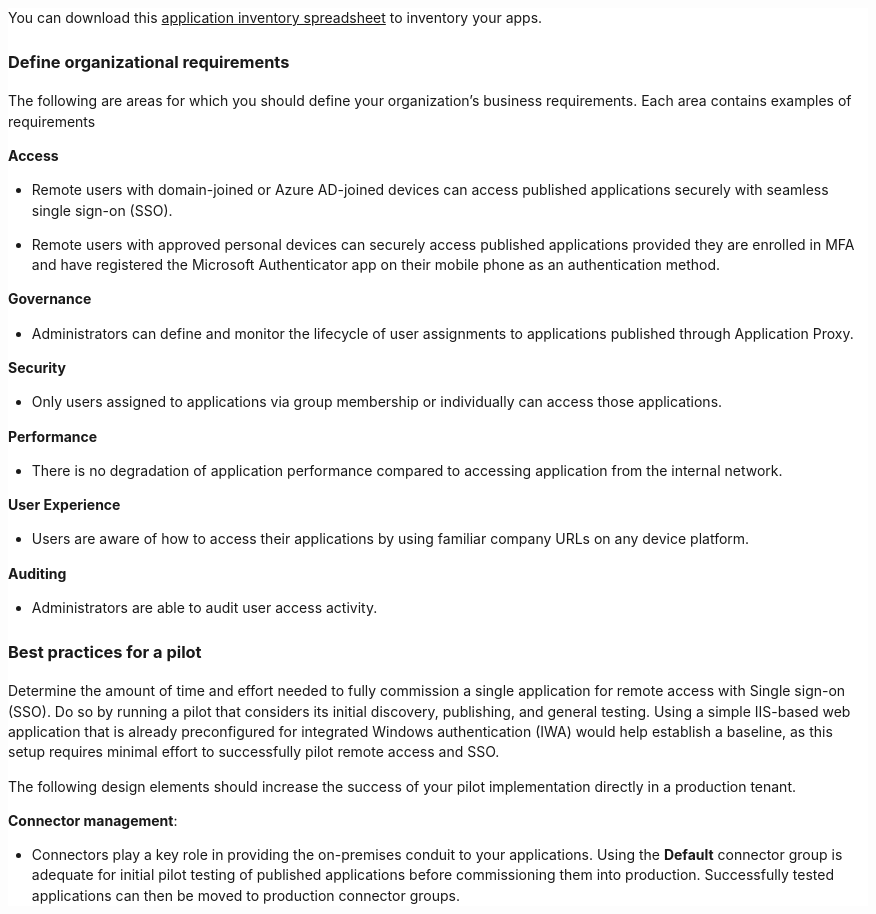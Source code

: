 You can download this [application inventory spreadsheet](https://aka.ms/appdiscovery) to inventory your apps.

### Define organizational requirements

The following are areas for which you should define your organization’s business requirements. Each area contains examples of requirements

 **Access**

* Remote users with domain-joined or Azure AD-joined devices can access published applications securely with seamless single sign-on (SSO).

* Remote users with approved personal devices can securely access published applications provided they are enrolled in MFA and have registered the Microsoft Authenticator app on their mobile phone as an authentication method.

**Governance**

* Administrators can define and monitor the lifecycle of user assignments to applications published through Application Proxy.

**Security**

* Only users assigned to applications via group membership or individually can access those applications.

**Performance**

* There is no degradation of application performance compared to accessing application from the internal network.

**User Experience**

* Users are aware of how to access their applications by using familiar company URLs on any device platform.

**Auditing**
* Administrators are able to audit user access activity.


### Best practices for a pilot

Determine the amount of time and effort needed to fully commission a single application for remote access with Single sign-on (SSO). Do so by running a pilot that considers its initial discovery, publishing, and general testing. Using a simple IIS-based web application that is already preconfigured for integrated Windows authentication (IWA) would help establish a baseline, as this setup requires minimal effort to successfully pilot remote access and SSO.

The following design elements should increase the success of your pilot implementation directly in a production tenant.

**Connector management**:

* Connectors play a key role in providing the on-premises conduit to your applications. Using the **Default** connector group is adequate for initial pilot testing of published applications before commissioning them into production. Successfully tested applications can then be moved to production connector groups.

